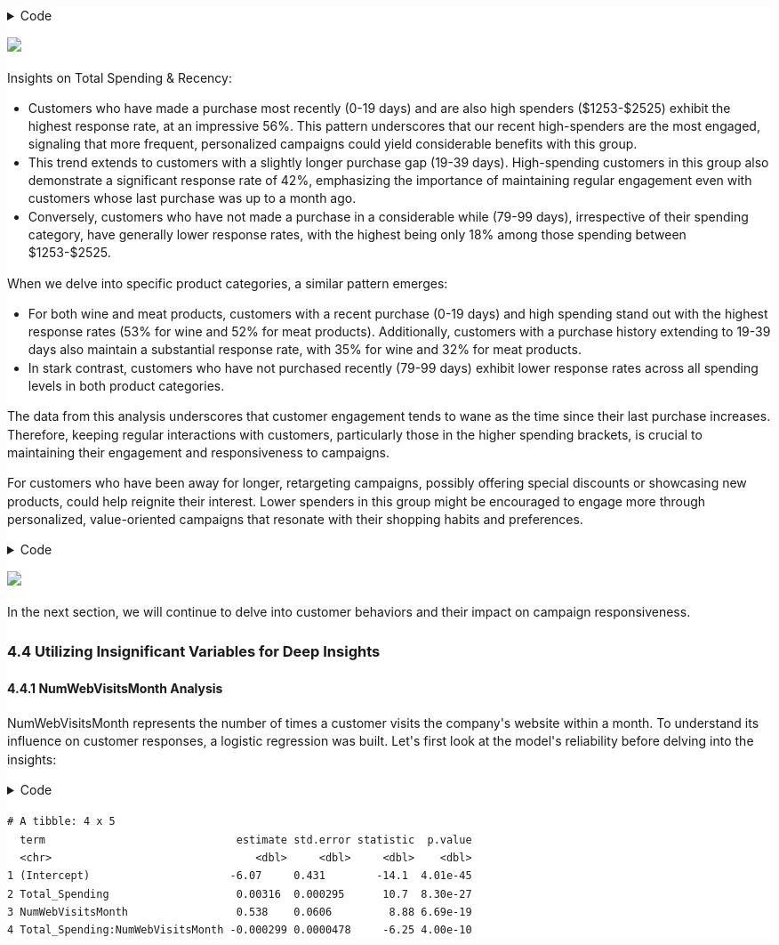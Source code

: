 <details><summary>Code</summary></details>

![](index_files/figure-markdown_strict/cell-28-output-1.png)

Insights on Total Spending & Recency:

-   Customers who have made a purchase most recently (0-19 days) and are also high spenders (\$1253-\$2525) exhibit the highest response rate, at an impressive 56%. This pattern underscores that our recent high-spenders are the most engaged, signaling that more frequent, personalized campaigns could yield considerable benefits with this group.
-   This trend extends to customers with a slightly longer purchase gap (19-39 days). High-spending customers in this group also demonstrate a significant response rate of 42%, emphasizing the importance of maintaining regular engagement even with customers whose last purchase was up to a month ago.
-   Conversely, customers who have not made a purchase in a considerable while (79-99 days), irrespective of their spending category, have generally lower response rates, with the highest being only 18% among those spending between \$1253-\$2525.

When we delve into specific product categories, a similar pattern emerges:

-   For both wine and meat products, customers with a recent purchase (0-19 days) and high spending stand out with the highest response rates (53% for wine and 52% for meat products). Additionally, customers with a purchase history extending to 19-39 days also maintain a substantial response rate, with 35% for wine and 32% for meat products.
-   In stark contrast, customers who have not purchased recently (79-99 days) exhibit lower response rates across all spending levels in both product categories.

The data from this analysis underscores that customer engagement tends to wane as the time since their last purchase increases. Therefore, keeping regular interactions with customers, particularly those in the higher spending brackets, is crucial to maintaining their engagement and responsiveness to campaigns.

For customers who have been away for longer, retargeting campaigns, possibly offering special discounts or showcasing new products, could help reignite their interest. Lower spenders in this group might be encouraged to engage more through personalized, value-oriented campaigns that resonate with their shopping habits and preferences.

<details><summary>Code</summary></details>

![](index_files/figure-markdown_strict/cell-29-output-1.png)

In the next section, we will continue to delve into customer behaviors and their impact on campaign responsiveness.

### 4.4 Utilizing Insignificant Variables for Deep Insights

#### 4.4.1 NumWebVisitsMonth Analysis

NumWebVisitsMonth represents the number of times a customer visits the company's website within a month. To understand its influence on customer responses, a logistic regression was built. Let's first look at the model's reliability before delving into the insights:

<details><summary>Code</summary></details>

    # A tibble: 4 x 5
      term                              estimate std.error statistic  p.value
      <chr>                                <dbl>     <dbl>     <dbl>    <dbl>
    1 (Intercept)                      -6.07     0.431        -14.1  4.01e-45
    2 Total_Spending                    0.00316  0.000295      10.7  8.30e-27
    3 NumWebVisitsMonth                 0.538    0.0606         8.88 6.69e-19
    4 Total_Spending:NumWebVisitsMonth -0.000299 0.0000478     -6.25 4.00e-10
